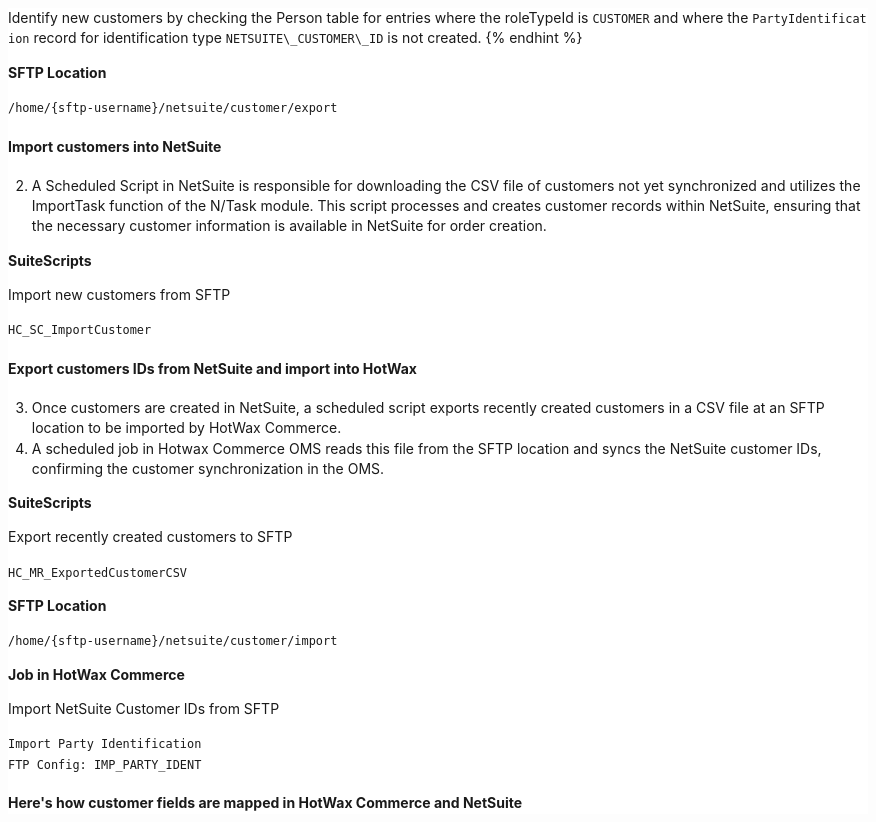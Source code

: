 Identify new customers by checking the Person table for entries where the roleTypeId is `CUSTOMER` and where the `PartyIdentification` record for identification type `NETSUITE\_CUSTOMER\_ID` is not created.
{% endhint %}

**SFTP Location**

```
/home/{sftp-username}/netsuite/customer/export
```

#### Import customers into NetSuite

2. A Scheduled Script in NetSuite is responsible for downloading the CSV file of customers not yet synchronized and utilizes the ImportTask function of the N/Task module. This script processes and creates customer records within NetSuite, ensuring that the necessary customer information is available in NetSuite for order creation.

**SuiteScripts**

Import new customers from SFTP

```
HC_SC_ImportCustomer
```

#### Export customers IDs from NetSuite and import into HotWax

3. Once customers are created in NetSuite, a scheduled script exports recently created customers in a CSV file at an SFTP location to be imported by HotWax Commerce.
4. A scheduled job in Hotwax Commerce OMS reads this file from the SFTP location and syncs the NetSuite customer IDs, confirming the customer synchronization in the OMS.

**SuiteScripts**

Export recently created customers to SFTP

```
HC_MR_ExportedCustomerCSV
```

**SFTP Location**

```
/home/{sftp-username}/netsuite/customer/import
```

**Job in HotWax Commerce**

Import NetSuite Customer IDs from SFTP

```
Import Party Identification
FTP Config: IMP_PARTY_IDENT
```

#### Here's how customer fields are mapped in HotWax Commerce and NetSuite
